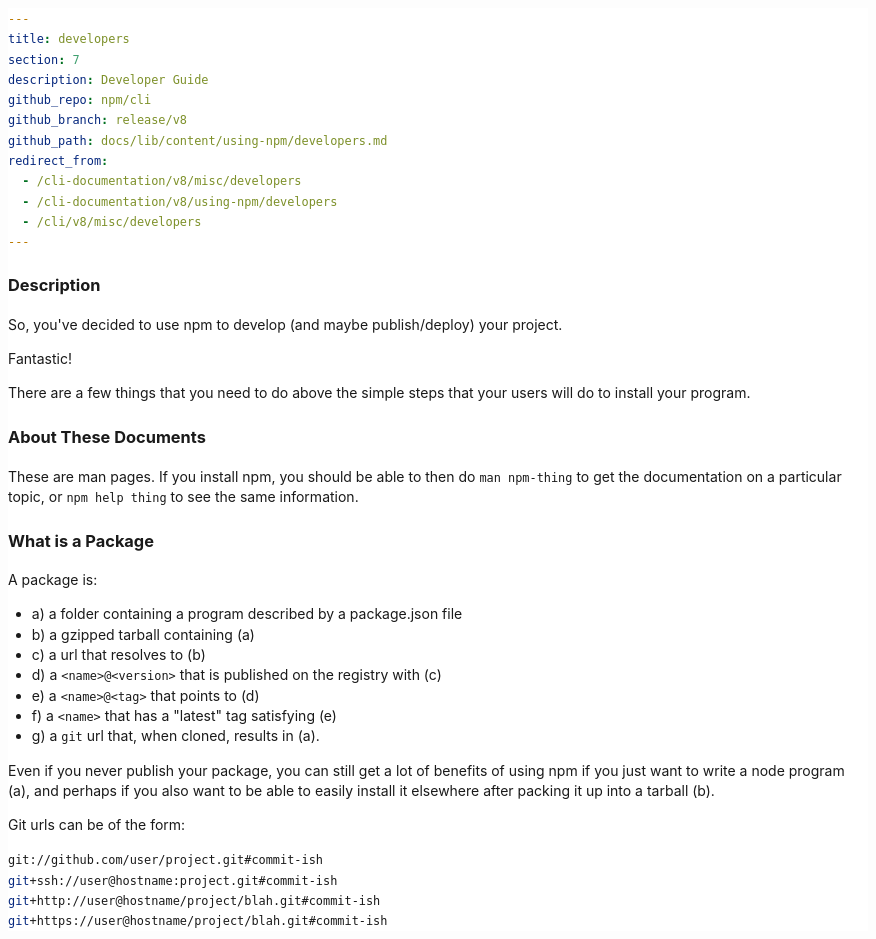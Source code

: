 ```yaml
---
title: developers
section: 7
description: Developer Guide
github_repo: npm/cli
github_branch: release/v8
github_path: docs/lib/content/using-npm/developers.md
redirect_from:
  - /cli-documentation/v8/misc/developers
  - /cli-documentation/v8/using-npm/developers
  - /cli/v8/misc/developers
---
```


### Description

So, you've decided to use npm to develop (and maybe publish/deploy)
your project.

Fantastic!

There are a few things that you need to do above the simple steps
that your users will do to install your program.

### About These Documents

These are man pages.  If you install npm, you should be able to
then do `man npm-thing` to get the documentation on a particular
topic, or `npm help thing` to see the same information.

### What is a Package

A package is:

* a) a folder containing a program described by a package.json file
* b) a gzipped tarball containing (a)
* c) a url that resolves to (b)
* d) a `<name>@<version>` that is published on the registry with (c)
* e) a `<name>@<tag>` that points to (d)
* f) a `<name>` that has a "latest" tag satisfying (e)
* g) a `git` url that, when cloned, results in (a).

Even if you never publish your package, you can still get a lot of
benefits of using npm if you just want to write a node program (a), and
perhaps if you also want to be able to easily install it elsewhere
after packing it up into a tarball (b).

Git urls can be of the form:

```bash
git://github.com/user/project.git#commit-ish
git+ssh://user@hostname:project.git#commit-ish
git+http://user@hostname/project/blah.git#commit-ish
git+https://user@hostname/project/blah.git#commit-ish
```
